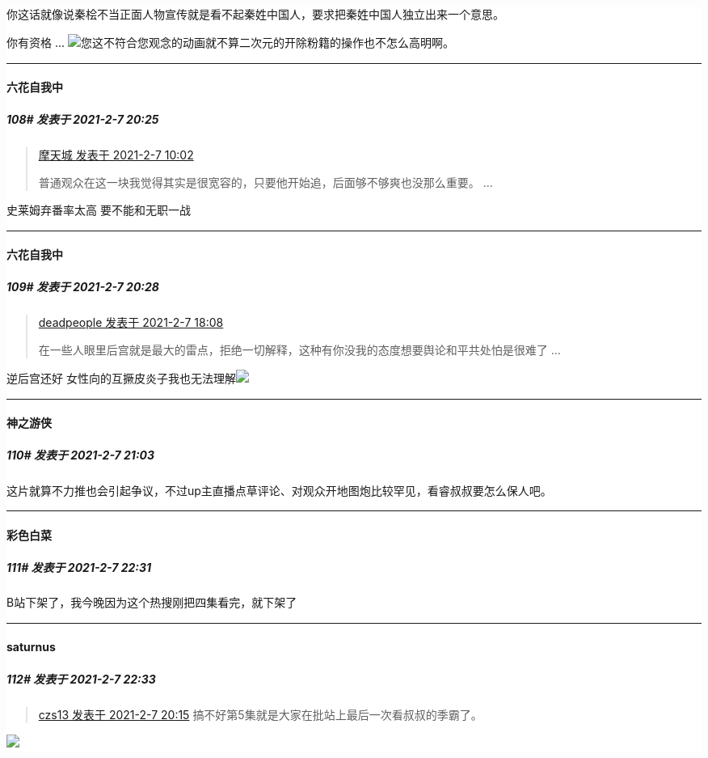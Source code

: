 你这话就像说秦桧不当正面人物宣传就是看不起秦姓中国人，要求把秦姓中国人独立出来一个意思。

你有资格 ...</blockquote>
<img src="https://static.saraba1st.com/image/smiley/face2017/015.png" referrerpolicy="no-referrer">您这不符合您观念的动画就不算二次元的开除粉籍的操作也不怎么高明啊。


-----

####  六花自我中  
##### 108#       发表于 2021-2-7 20:25


<blockquote><a href="httphttps://bbs.saraba1st.com/2b/forum.php?mod=redirect&amp;goto=findpost&amp;pid=50263240&amp;ptid=1986670" target="_blank">摩天城 发表于 2021-2-7 10:02</a>

普通观众在这一块我觉得其实是很宽容的，只要他开始追，后面够不够爽也没那么重要。 ...</blockquote>
史莱姆弃番率太高 要不能和无职一战


-----

####  六花自我中  
##### 109#       发表于 2021-2-7 20:28


<blockquote><a href="httphttps://bbs.saraba1st.com/2b/forum.php?mod=redirect&amp;goto=findpost&amp;pid=50268027&amp;ptid=1986670" target="_blank">deadpeople 发表于 2021-2-7 18:08</a>

在一些人眼里后宫就是最大的雷点，拒绝一切解释，这种有你没我的态度想要舆论和平共处怕是很难了 ...</blockquote>
逆后宫还好 女性向的互撅皮炎子我也无法理解<img src="https://static.saraba1st.com/image/smiley/face2017/212.png" referrerpolicy="no-referrer">


-----

####  神之游侠  
##### 110#       发表于 2021-2-7 21:03


这片就算不力推也会引起争议，不过up主直播点草评论、对观众开地图炮比较罕见，看睿叔叔要怎么保人吧。


-----

####  彩色白菜  
##### 111#       发表于 2021-2-7 22:31


B站下架了，我今晚因为这个热搜刚把四集看完，就下架了


-----

####  saturnus  
##### 112#       发表于 2021-2-7 22:33


<blockquote><a href="httphttps://bbs.saraba1st.com/2b/forum.php?mod=redirect&amp;goto=findpost&amp;pid=50268957&amp;ptid=1986670" target="_blank">czs13 发表于 2021-2-7 20:15</a>
搞不好第5集就是大家在批站上最后一次看叔叔的季霸了。</blockquote>
<img src="https://static.saraba1st.com/image/smiley/face2017/067.png" referrerpolicy="no-referrer">
